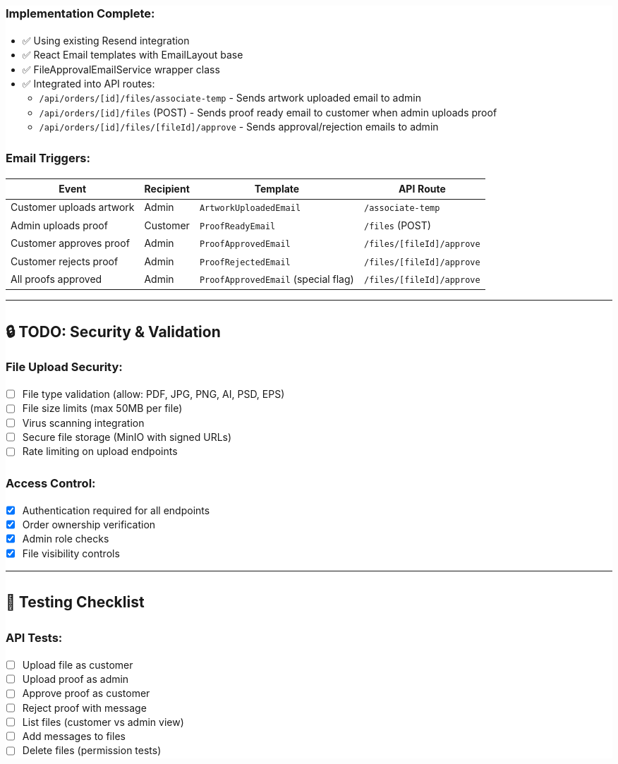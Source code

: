 ### Implementation Complete:

- ✅ Using existing Resend integration
- ✅ React Email templates with EmailLayout base
- ✅ FileApprovalEmailService wrapper class
- ✅ Integrated into API routes:
  - `/api/orders/[id]/files/associate-temp` - Sends artwork uploaded email to admin
  - `/api/orders/[id]/files` (POST) - Sends proof ready email to customer when admin uploads proof
  - `/api/orders/[id]/files/[fileId]/approve` - Sends approval/rejection emails to admin

### Email Triggers:

| Event                    | Recipient | Template                            | API Route                 |
| ------------------------ | --------- | ----------------------------------- | ------------------------- |
| Customer uploads artwork | Admin     | `ArtworkUploadedEmail`              | `/associate-temp`         |
| Admin uploads proof      | Customer  | `ProofReadyEmail`                   | `/files` (POST)           |
| Customer approves proof  | Admin     | `ProofApprovedEmail`                | `/files/[fileId]/approve` |
| Customer rejects proof   | Admin     | `ProofRejectedEmail`                | `/files/[fileId]/approve` |
| All proofs approved      | Admin     | `ProofApprovedEmail` (special flag) | `/files/[fileId]/approve` |

---

## 🔒 TODO: Security & Validation

### File Upload Security:

- [ ] File type validation (allow: PDF, JPG, PNG, AI, PSD, EPS)
- [ ] File size limits (max 50MB per file)
- [ ] Virus scanning integration
- [ ] Secure file storage (MinIO with signed URLs)
- [ ] Rate limiting on upload endpoints

### Access Control:

- [x] Authentication required for all endpoints
- [x] Order ownership verification
- [x] Admin role checks
- [x] File visibility controls

---

## 🧪 Testing Checklist

### API Tests:

- [ ] Upload file as customer
- [ ] Upload proof as admin
- [ ] Approve proof as customer
- [ ] Reject proof with message
- [ ] List files (customer vs admin view)
- [ ] Add messages to files
- [ ] Delete files (permission tests)
